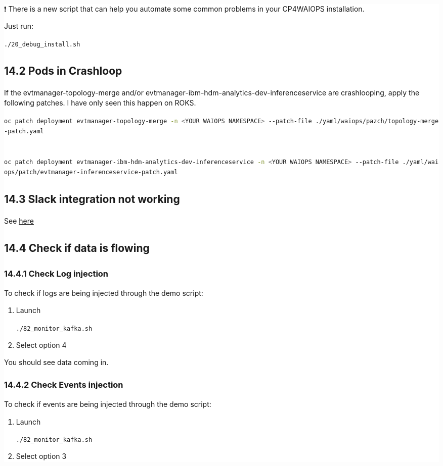 ❗ There is a new script that can help you automate some common problems in your CP4WAIOPS installation.

Just run:

```
./20_debug_install.sh
```


## 14.2 Pods in Crashloop

If the evtmanager-topology-merge and/or evtmanager-ibm-hdm-analytics-dev-inferenceservice are crashlooping, apply the following patches. I have only seen this happen on ROKS.

```bash
oc patch deployment evtmanager-topology-merge -n <YOUR WAIOPS NAMESPACE> --patch-file ./yaml/waiops/pazch/topology-merge-patch.yaml


oc patch deployment evtmanager-ibm-hdm-analytics-dev-inferenceservice -n <YOUR WAIOPS NAMESPACE> --patch-file ./yaml/waiops/patch/evtmanager-inferenceservice-patch.yaml
```

## 14.3 Slack integration not working

See [here](#ngnix-certificate-for-v31---if-the-integration-is-not-working)


## 14.4 Check if data is flowing



### 14.4.1 Check Log injection

To check if logs are being injected through the demo script:

1. Launch 

	```bash
	./82_monitor_kafka.sh
	```
2. Select option 4

You should see data coming in.

### 14.4.2 Check Events injection

To check if events are being injected through the demo script:

1. Launch 

	```bash
	./82_monitor_kafka.sh
	```
2. Select option 3
